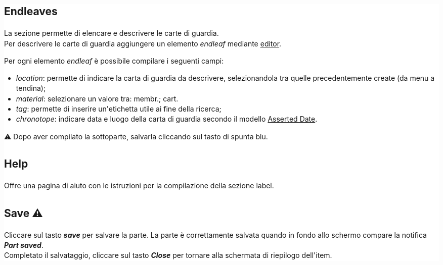 
## Endleaves
La sezione permette di elencare e descrivere le carte di guardia.  
Per descrivere le carte di guardia aggiungere un elemento _endleaf_ mediante [editor](Editor_Brick.md).  

Per ogni elemento _endleaf_ è possibile compilare i seguenti campi:  
* _location_: permette di indicare la carta di guardia da descrivere, selezionandola tra quelle precedentemente create (da menu a tendina);  
* _material_: selezionare un valore tra: membr.; cart.
* _tag_: permette di inserire un'etichetta utile ai fine della ricerca;
* _chronotope_: indicare data e luogo della carta di guardia secondo il modello [Asserted Date](Asserted_Chronotope_Brick.md).

⚠️ Dopo aver compilato la sottoparte, salvarla cliccando sul tasto di spunta blu.


## Help
Offre una pagina di aiuto con le istruzioni per la compilazione della sezione label.


## Save ⚠️ 

Cliccare sul tasto **_save_** per salvare la parte.
La parte è correttamente salvata quando in fondo allo schermo compare la notifica **_Part saved_**.  
Completato il salvataggio, cliccare sul tasto **_Close_** per tornare alla schermata di riepilogo dell'item.
